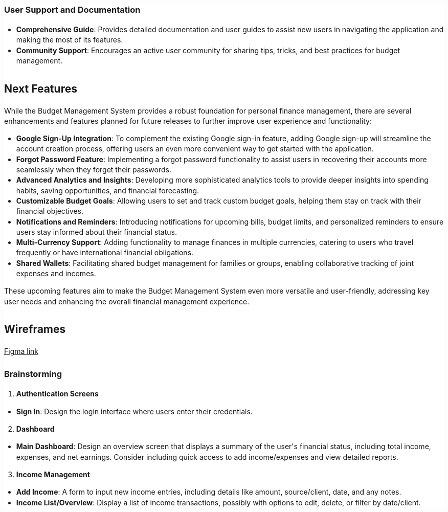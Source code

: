 ### User Support and Documentation

- **Comprehensive Guide**: Provides detailed documentation and user guides to assist new users in navigating the application and making the most of its features.
- **Community Support**: Encourages an active user community for sharing tips, tricks, and best practices for budget management.

## Next Features

While the Budget Management System provides a robust foundation for personal finance management, there are several enhancements and features planned for future releases to further improve user experience and functionality:

- **Google Sign-Up Integration**: To complement the existing Google sign-in feature, adding Google sign-up will streamline the account creation process, offering users an even more convenient way to get started with the application.
- **Forgot Password Feature**: Implementing a forgot password functionality to assist users in recovering their accounts more seamlessly when they forget their passwords.
- **Advanced Analytics and Insights**: Developing more sophisticated analytics tools to provide deeper insights into spending habits, saving opportunities, and financial forecasting.
- **Customizable Budget Goals**: Allowing users to set and track custom budget goals, helping them stay on track with their financial objectives.
- **Notifications and Reminders**: Introducing notifications for upcoming bills, budget limits, and personalized reminders to ensure users stay informed about their financial status.
- **Multi-Currency Support**: Adding functionality to manage finances in multiple currencies, catering to users who travel frequently or have international financial obligations.
- **Shared Wallets**: Facilitating shared budget management for families or groups, enabling collaborative tracking of joint expenses and incomes.

These upcoming features aim to make the Budget Management System even more versatile and user-friendly, addressing key user needs and enhancing the overall financial management experience.

## Wireframes

[Figma link](https://www.figma.com/file/kFjBaI0JvfGgwchYxaW6bP/Budget-Management-system?type=design&node-id=0%3A1&mode=design&t=prTqJCf04XHz0glx-1)

### Brainstorming

1. **Authentication Screens**
- **Sign In**: Design the login interface where users enter their credentials.

2. **Dashboard**
- **Main Dashboard**: Design an overview screen that displays a summary of the user's financial status, including total income, expenses, and net earnings. Consider including quick access to add income/expenses and view detailed reports.

3. **Income Management**
- **Add Income**: A form to input new income entries, including details like amount, source/client, date, and any notes.
- **Income List/Overview**: Display a list of income transactions, possibly with options to edit, delete, or filter by date/client.
